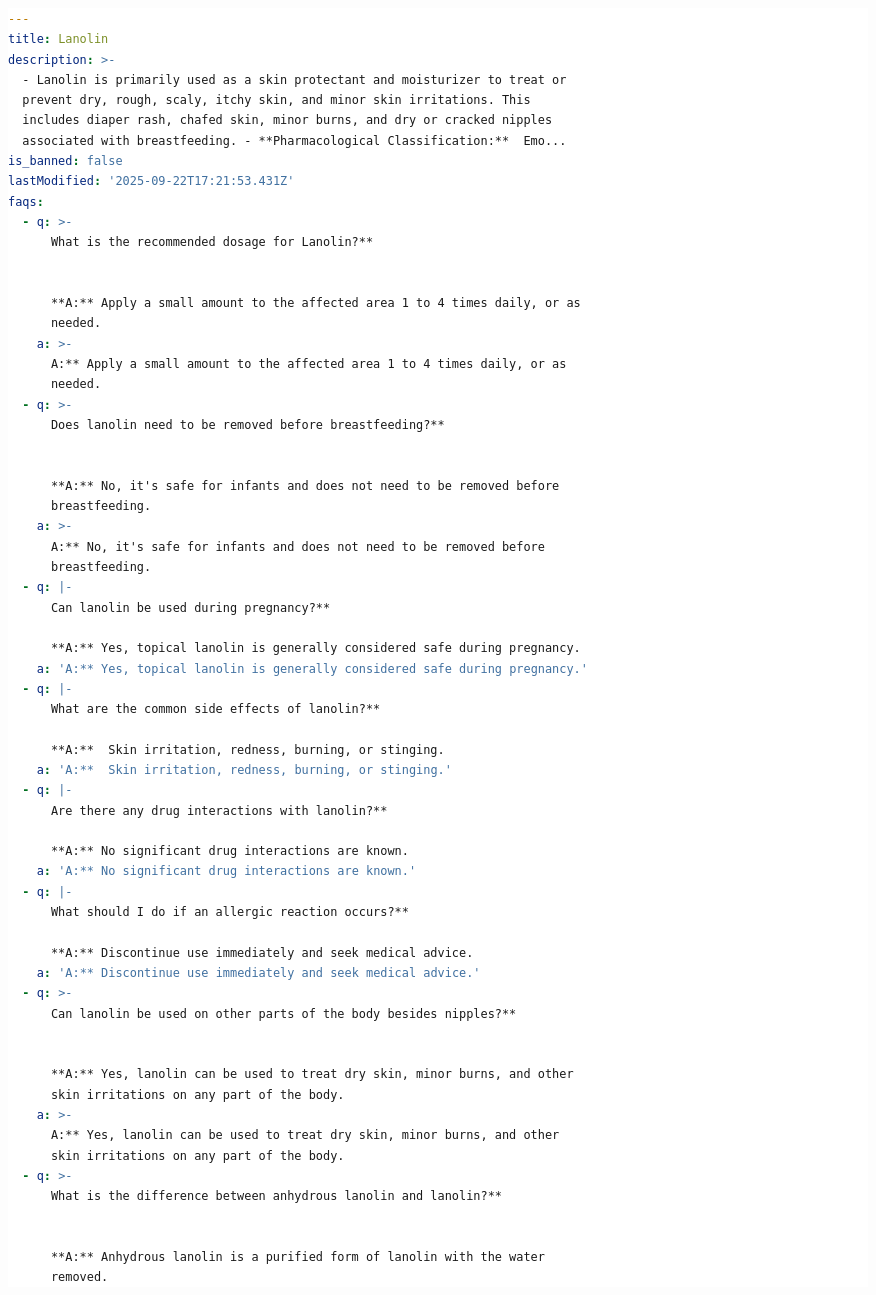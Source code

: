```yaml
---
title: Lanolin
description: >-
  - Lanolin is primarily used as a skin protectant and moisturizer to treat or
  prevent dry, rough, scaly, itchy skin, and minor skin irritations. This
  includes diaper rash, chafed skin, minor burns, and dry or cracked nipples
  associated with breastfeeding. - **Pharmacological Classification:**  Emo...
is_banned: false
lastModified: '2025-09-22T17:21:53.431Z'
faqs:
  - q: >-
      What is the recommended dosage for Lanolin?**


      **A:** Apply a small amount to the affected area 1 to 4 times daily, or as
      needed.
    a: >-
      A:** Apply a small amount to the affected area 1 to 4 times daily, or as
      needed.
  - q: >-
      Does lanolin need to be removed before breastfeeding?**


      **A:** No, it's safe for infants and does not need to be removed before
      breastfeeding.
    a: >-
      A:** No, it's safe for infants and does not need to be removed before
      breastfeeding.
  - q: |-
      Can lanolin be used during pregnancy?**

      **A:** Yes, topical lanolin is generally considered safe during pregnancy.
    a: 'A:** Yes, topical lanolin is generally considered safe during pregnancy.'
  - q: |-
      What are the common side effects of lanolin?**

      **A:**  Skin irritation, redness, burning, or stinging.
    a: 'A:**  Skin irritation, redness, burning, or stinging.'
  - q: |-
      Are there any drug interactions with lanolin?**

      **A:** No significant drug interactions are known.
    a: 'A:** No significant drug interactions are known.'
  - q: |-
      What should I do if an allergic reaction occurs?**

      **A:** Discontinue use immediately and seek medical advice.
    a: 'A:** Discontinue use immediately and seek medical advice.'
  - q: >-
      Can lanolin be used on other parts of the body besides nipples?**


      **A:** Yes, lanolin can be used to treat dry skin, minor burns, and other
      skin irritations on any part of the body.
    a: >-
      A:** Yes, lanolin can be used to treat dry skin, minor burns, and other
      skin irritations on any part of the body.
  - q: >-
      What is the difference between anhydrous lanolin and lanolin?**


      **A:** Anhydrous lanolin is a purified form of lanolin with the water
      removed.
```